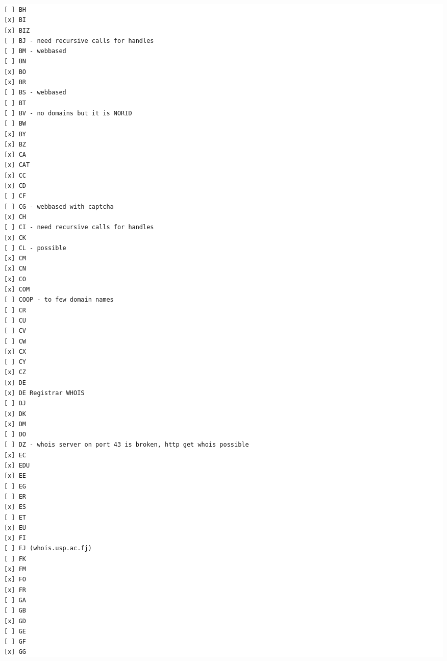 ```
[ ] BH
[x] BI
[x] BIZ
[ ] BJ - need recursive calls for handles
[ ] BM - webbased
[ ] BN
[x] BO
[x] BR
[ ] BS - webbased
[ ] BT
[ ] BV - no domains but it is NORID
[ ] BW
[x] BY
[x] BZ
[x] CA
[x] CAT
[x] CC
[x] CD
[ ] CF
[ ] CG - webbased with captcha
[x] CH
[ ] CI - need recursive calls for handles
[x] CK
[ ] CL - possible
[x] CM
[x] CN
[x] CO
[x] COM
[ ] COOP - to few domain names
[ ] CR
[ ] CU
[ ] CV
[ ] CW
[x] CX
[ ] CY
[x] CZ
[x] DE
[x] DE Registrar WHOIS
[ ] DJ
[x] DK
[x] DM
[ ] DO
[ ] DZ - whois server on port 43 is broken, http get whois possible
[x] EC
[x] EDU
[x] EE
[ ] EG
[ ] ER
[x] ES
[ ] ET
[x] EU
[x] FI
[ ] FJ (whois.usp.ac.fj)
[ ] FK
[x] FM
[x] FO
[x] FR
[ ] GA
[ ] GB
[x] GD
[ ] GE
[ ] GF
[x] GG
```